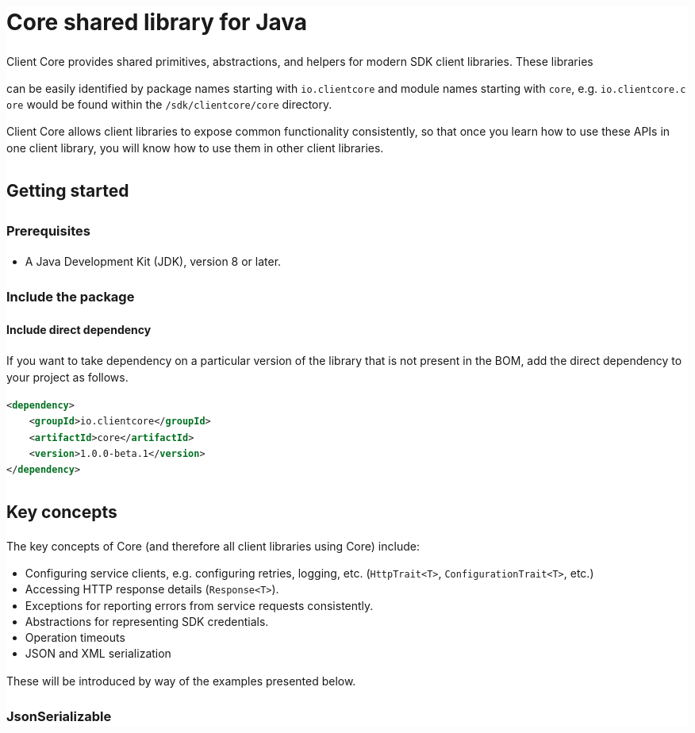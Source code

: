 # Core shared library for Java



Client Core provides shared primitives, abstractions, and helpers for modern SDK client libraries. These libraries

can be easily identified by package names starting with `io.clientcore` and module names starting with `core`,
e.g. `io.clientcore.core` would be found within the `/sdk/clientcore/core` directory.


Client Core allows client libraries to expose common functionality consistently, so that once you learn how to use these
APIs in one client library, you will know how to use them in other client libraries.

## Getting started

### Prerequisites

- A Java Development Kit (JDK), version 8 or later.

### Include the package

#### Include direct dependency

If you want to take dependency on a particular version of the library that is not present in the BOM,
add the direct dependency to your project as follows.

[//]: # ({x-version-update-start;io.clientcore:core;current})
```xml
<dependency>
    <groupId>io.clientcore</groupId>
    <artifactId>core</artifactId>
    <version>1.0.0-beta.1</version>
</dependency>
```
[//]: # ({x-version-update-end})

## Key concepts

The key concepts of Core (and therefore all client libraries using Core) include:

- Configuring service clients, e.g. configuring retries, logging, etc. (`HttpTrait<T>`, `ConfigurationTrait<T>`, etc.)
- Accessing HTTP response details (`Response<T>`).
- Exceptions for reporting errors from service requests consistently.
- Abstractions for representing SDK credentials.
- Operation timeouts
- JSON and XML serialization

These will be introduced by way of the examples presented below.

### JsonSerializable
